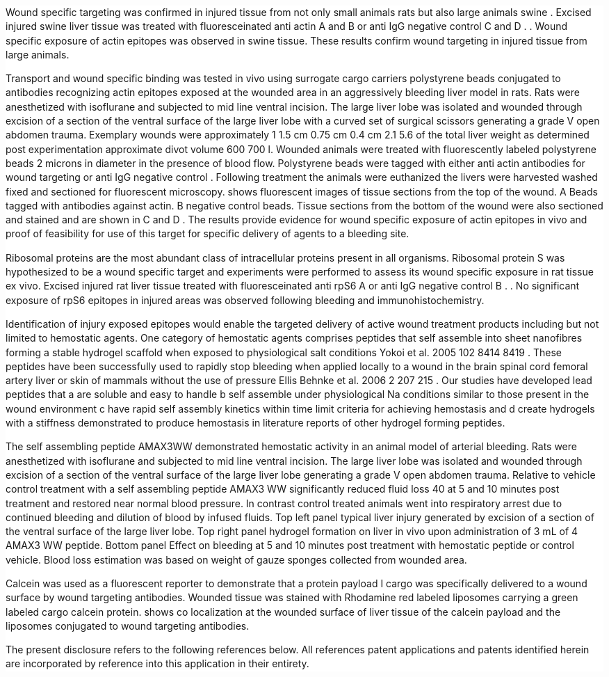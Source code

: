 Wound specific targeting was confirmed in injured tissue from not only small animals rats but also large animals swine . Excised injured swine liver tissue was treated with fluoresceinated anti actin A and B or anti IgG negative control C and D . . Wound specific exposure of actin epitopes was observed in swine tissue. These results confirm wound targeting in injured tissue from large animals.

Transport and wound specific binding was tested in vivo using surrogate cargo carriers polystyrene beads conjugated to antibodies recognizing actin epitopes exposed at the wounded area in an aggressively bleeding liver model in rats. Rats were anesthetized with isoflurane and subjected to mid line ventral incision. The large liver lobe was isolated and wounded through excision of a section of the ventral surface of the large liver lobe with a curved set of surgical scissors generating a grade V open abdomen trauma. Exemplary wounds were approximately 1 1.5 cm 0.75 cm 0.4 cm 2.1 5.6 of the total liver weight as determined post experimentation approximate divot volume 600 700 l. Wounded animals were treated with fluorescently labeled polystyrene beads 2 microns in diameter in the presence of blood flow. Polystyrene beads were tagged with either anti actin antibodies for wound targeting or anti IgG negative control . Following treatment the animals were euthanized the livers were harvested washed fixed and sectioned for fluorescent microscopy. shows fluorescent images of tissue sections from the top of the wound. A Beads tagged with antibodies against actin. B negative control beads. Tissue sections from the bottom of the wound were also sectioned and stained and are shown in C and D . The results provide evidence for wound specific exposure of actin epitopes in vivo and proof of feasibility for use of this target for specific delivery of agents to a bleeding site.

Ribosomal proteins are the most abundant class of intracellular proteins present in all organisms. Ribosomal protein S was hypothesized to be a wound specific target and experiments were performed to assess its wound specific exposure in rat tissue ex vivo. Excised injured rat liver tissue treated with fluoresceinated anti rpS6 A or anti IgG negative control B . . No significant exposure of rpS6 epitopes in injured areas was observed following bleeding and immunohistochemistry.

Identification of injury exposed epitopes would enable the targeted delivery of active wound treatment products including but not limited to hemostatic agents. One category of hemostatic agents comprises peptides that self assemble into sheet nanofibres forming a stable hydrogel scaffold when exposed to physiological salt conditions Yokoi et al. 2005 102 8414 8419 . These peptides have been successfully used to rapidly stop bleeding when applied locally to a wound in the brain spinal cord femoral artery liver or skin of mammals without the use of pressure Ellis Behnke et al. 2006 2 207 215 . Our studies have developed lead peptides that a are soluble and easy to handle b self assemble under physiological Na conditions similar to those present in the wound environment c have rapid self assembly kinetics within time limit criteria for achieving hemostasis and d create hydrogels with a stiffness demonstrated to produce hemostasis in literature reports of other hydrogel forming peptides.

The self assembling peptide AMAX3WW demonstrated hemostatic activity in an animal model of arterial bleeding. Rats were anesthetized with isoflurane and subjected to mid line ventral incision. The large liver lobe was isolated and wounded through excision of a section of the ventral surface of the large liver lobe generating a grade V open abdomen trauma. Relative to vehicle control treatment with a self assembling peptide AMAX3 WW significantly reduced fluid loss 40 at 5 and 10 minutes post treatment and restored near normal blood pressure. In contrast control treated animals went into respiratory arrest due to continued bleeding and dilution of blood by infused fluids. Top left panel typical liver injury generated by excision of a section of the ventral surface of the large liver lobe. Top right panel hydrogel formation on liver in vivo upon administration of 3 mL of 4 AMAX3 WW peptide. Bottom panel Effect on bleeding at 5 and 10 minutes post treatment with hemostatic peptide or control vehicle. Blood loss estimation was based on weight of gauze sponges collected from wounded area.

Calcein was used as a fluorescent reporter to demonstrate that a protein payload I cargo was specifically delivered to a wound surface by wound targeting antibodies. Wounded tissue was stained with Rhodamine red labeled liposomes carrying a green labeled cargo calcein protein. shows co localization at the wounded surface of liver tissue of the calcein payload and the liposomes conjugated to wound targeting antibodies.

The present disclosure refers to the following references below. All references patent applications and patents identified herein are incorporated by reference into this application in their entirety.


